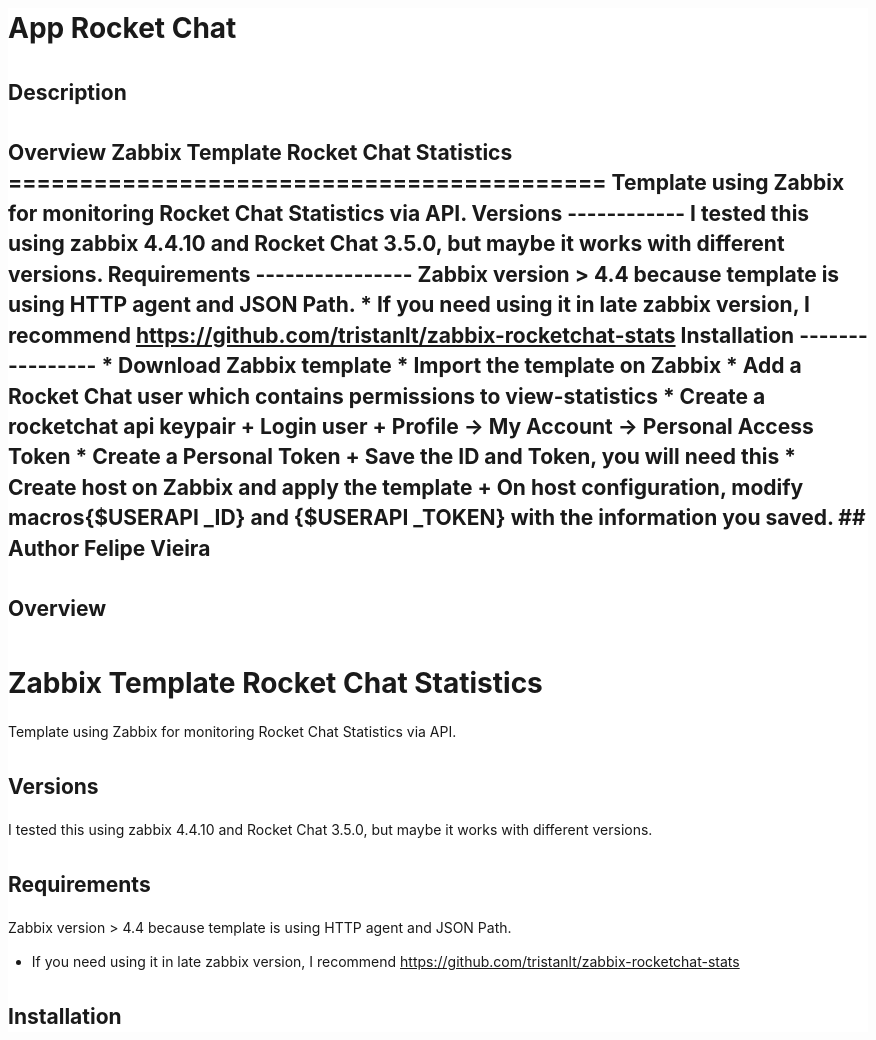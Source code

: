 # App Rocket Chat

## Description

## Overview **Zabbix Template Rocket Chat Statistics** ========================================== Template using Zabbix for monitoring Rocket Chat Statistics via API. **Versions** ------------ I tested this using zabbix 4.4.10 and Rocket Chat 3.5.0, but maybe it works with different versions. **Requirements** ---------------- Zabbix version > 4.4 because template is using HTTP agent and JSON Path. * If you need using it in late zabbix version, I recommend https://github.com/tristanlt/zabbix-rocketchat-stats **Installation** ---------------- * Download Zabbix template * Import the template on Zabbix * Add a Rocket Chat user which contains permissions to view-statistics * Create a rocketchat api keypair + Login user + Profile -> My Account -> Personal Access Token * Create a Personal Token + Save the ID and Token, you will need this * Create host on Zabbix and apply the template + On host configuration, modify macros{$USERAPI _ID} and {$USERAPI _TOKEN} with the information you saved. ## Author Felipe Vieira 

## Overview

**Zabbix Template Rocket Chat Statistics**
==========================================


Template using Zabbix for monitoring Rocket Chat Statistics via API.


**Versions**
------------


I tested this using zabbix 4.4.10 and Rocket Chat 3.5.0, but maybe it works with different versions. 


**Requirements**
----------------


Zabbix version > 4.4 because template is using HTTP agent and JSON Path.


* If you need using it in late zabbix version, I recommend https://github.com/tristanlt/zabbix-rocketchat-stats


**Installation**
----------------
